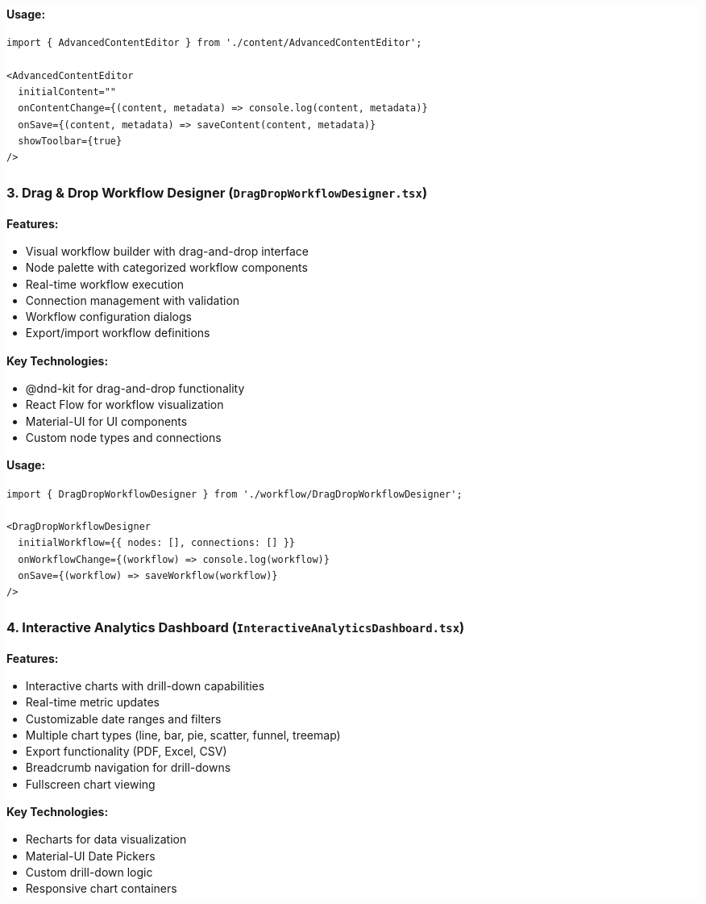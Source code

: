 **Usage:**
```tsx
import { AdvancedContentEditor } from './content/AdvancedContentEditor';

<AdvancedContentEditor
  initialContent=""
  onContentChange={(content, metadata) => console.log(content, metadata)}
  onSave={(content, metadata) => saveContent(content, metadata)}
  showToolbar={true}
/>
```

### 3. Drag & Drop Workflow Designer (`DragDropWorkflowDesigner.tsx`)

**Features:**
- Visual workflow builder with drag-and-drop interface
- Node palette with categorized workflow components
- Real-time workflow execution
- Connection management with validation
- Workflow configuration dialogs
- Export/import workflow definitions

**Key Technologies:**
- @dnd-kit for drag-and-drop functionality
- React Flow for workflow visualization
- Material-UI for UI components
- Custom node types and connections

**Usage:**
```tsx
import { DragDropWorkflowDesigner } from './workflow/DragDropWorkflowDesigner';

<DragDropWorkflowDesigner
  initialWorkflow={{ nodes: [], connections: [] }}
  onWorkflowChange={(workflow) => console.log(workflow)}
  onSave={(workflow) => saveWorkflow(workflow)}
/>
```

### 4. Interactive Analytics Dashboard (`InteractiveAnalyticsDashboard.tsx`)

**Features:**
- Interactive charts with drill-down capabilities
- Real-time metric updates
- Customizable date ranges and filters
- Multiple chart types (line, bar, pie, scatter, funnel, treemap)
- Export functionality (PDF, Excel, CSV)
- Breadcrumb navigation for drill-downs
- Fullscreen chart viewing

**Key Technologies:**
- Recharts for data visualization
- Material-UI Date Pickers
- Custom drill-down logic
- Responsive chart containers
